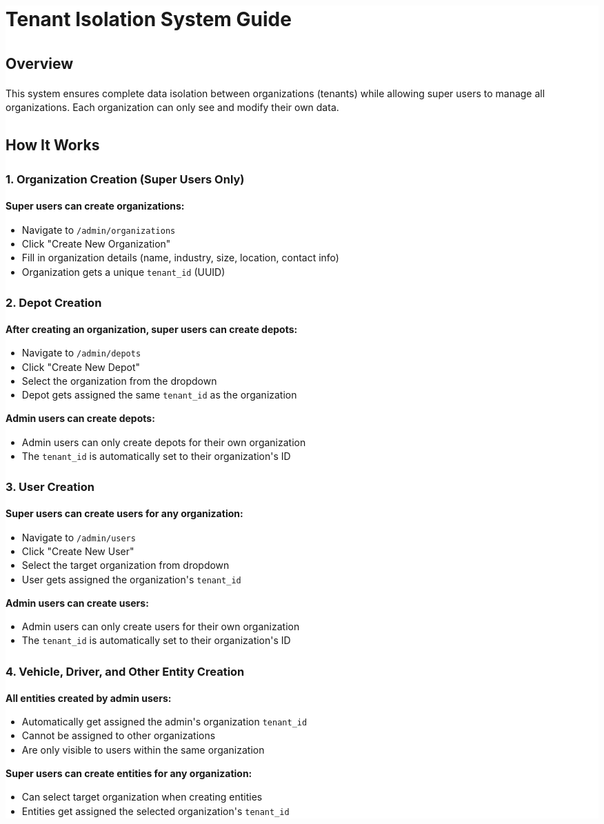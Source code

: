 # Tenant Isolation System Guide

## Overview

This system ensures complete data isolation between organizations (tenants) while allowing super users to manage all organizations. Each organization can only see and modify their own data.

## How It Works

### 1. Organization Creation (Super Users Only)

**Super users can create organizations:**
- Navigate to `/admin/organizations`
- Click "Create New Organization"
- Fill in organization details (name, industry, size, location, contact info)
- Organization gets a unique `tenant_id` (UUID)

### 2. Depot Creation

**After creating an organization, super users can create depots:**
- Navigate to `/admin/depots`
- Click "Create New Depot"
- Select the organization from the dropdown
- Depot gets assigned the same `tenant_id` as the organization

**Admin users can create depots:**
- Admin users can only create depots for their own organization
- The `tenant_id` is automatically set to their organization's ID

### 3. User Creation

**Super users can create users for any organization:**
- Navigate to `/admin/users`
- Click "Create New User"
- Select the target organization from dropdown
- User gets assigned the organization's `tenant_id`

**Admin users can create users:**
- Admin users can only create users for their own organization
- The `tenant_id` is automatically set to their organization's ID

### 4. Vehicle, Driver, and Other Entity Creation

**All entities created by admin users:**
- Automatically get assigned the admin's organization `tenant_id`
- Cannot be assigned to other organizations
- Are only visible to users within the same organization

**Super users can create entities for any organization:**
- Can select target organization when creating entities
- Entities get assigned the selected organization's `tenant_id`
